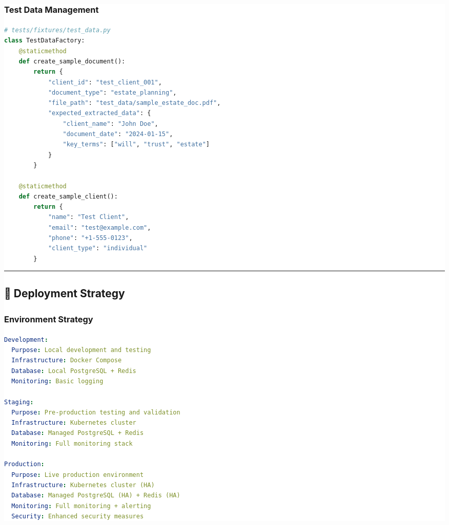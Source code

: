 ### **Test Data Management**
```python
# tests/fixtures/test_data.py
class TestDataFactory:
    @staticmethod
    def create_sample_document():
        return {
            "client_id": "test_client_001",
            "document_type": "estate_planning",
            "file_path": "test_data/sample_estate_doc.pdf",
            "expected_extracted_data": {
                "client_name": "John Doe",
                "document_date": "2024-01-15",
                "key_terms": ["will", "trust", "estate"]
            }
        }
    
    @staticmethod
    def create_sample_client():
        return {
            "name": "Test Client",
            "email": "test@example.com",
            "phone": "+1-555-0123",
            "client_type": "individual"
        }
```

---

## 🚀 **Deployment Strategy**

### **Environment Strategy**
```yaml
Development:
  Purpose: Local development and testing
  Infrastructure: Docker Compose
  Database: Local PostgreSQL + Redis
  Monitoring: Basic logging

Staging:
  Purpose: Pre-production testing and validation
  Infrastructure: Kubernetes cluster
  Database: Managed PostgreSQL + Redis
  Monitoring: Full monitoring stack

Production:
  Purpose: Live production environment
  Infrastructure: Kubernetes cluster (HA)
  Database: Managed PostgreSQL (HA) + Redis (HA)
  Monitoring: Full monitoring + alerting
  Security: Enhanced security measures
```

